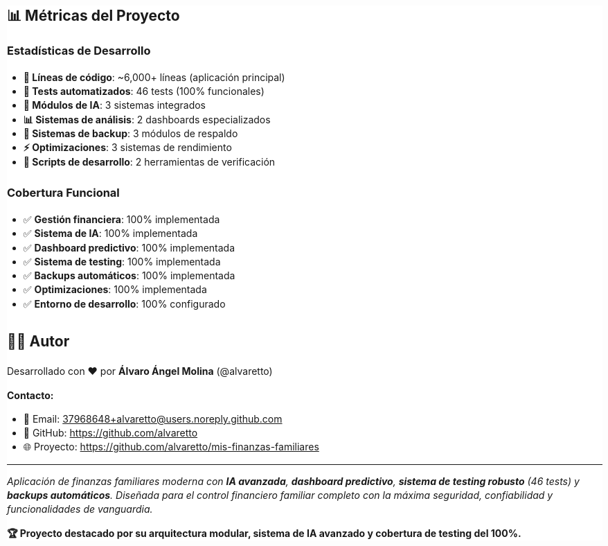## 📊 **Métricas del Proyecto**

### **Estadísticas de Desarrollo**
- **📄 Líneas de código**: ~6,000+ líneas (aplicación principal)
- **🧪 Tests automatizados**: 46 tests (100% funcionales)
- **🤖 Módulos de IA**: 3 sistemas integrados
- **📊 Sistemas de análisis**: 2 dashboards especializados
- **💾 Sistemas de backup**: 3 módulos de respaldo
- **⚡ Optimizaciones**: 3 sistemas de rendimiento
- **🔧 Scripts de desarrollo**: 2 herramientas de verificación

### **Cobertura Funcional**
- ✅ **Gestión financiera**: 100% implementada
- ✅ **Sistema de IA**: 100% implementada
- ✅ **Dashboard predictivo**: 100% implementada
- ✅ **Sistema de testing**: 100% implementada
- ✅ **Backups automáticos**: 100% implementada
- ✅ **Optimizaciones**: 100% implementada
- ✅ **Entorno de desarrollo**: 100% configurado

## 👨‍💻 **Autor**

Desarrollado con ❤️ por **Álvaro Ángel Molina** (@alvaretto)

**Contacto:**

- 📧 Email: 37968648+alvaretto@users.noreply.github.com
- 🐙 GitHub: https://github.com/alvaretto
- 🌐 Proyecto: https://github.com/alvaretto/mis-finanzas-familiares

---

*Aplicación de finanzas familiares moderna con **IA avanzada**, **dashboard predictivo**, **sistema de testing robusto** (46 tests) y **backups automáticos**. Diseñada para el control financiero familiar completo con la máxima seguridad, confiabilidad y funcionalidades de vanguardia.*

**🏆 Proyecto destacado por su arquitectura modular, sistema de IA avanzado y cobertura de testing del 100%.**
